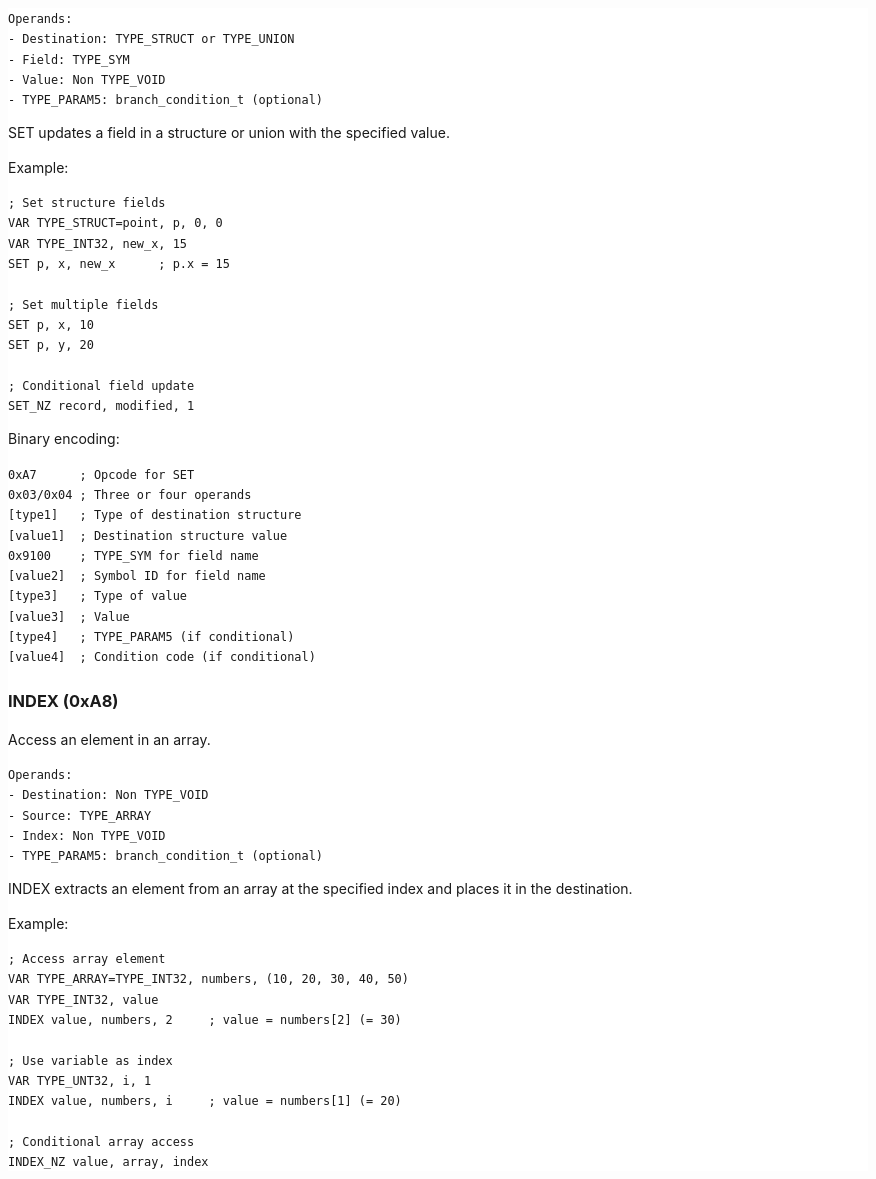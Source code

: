 ```
Operands:
- Destination: TYPE_STRUCT or TYPE_UNION
- Field: TYPE_SYM
- Value: Non TYPE_VOID
- TYPE_PARAM5: branch_condition_t (optional)
```

SET updates a field in a structure or union with the specified value.

Example:
```
; Set structure fields
VAR TYPE_STRUCT=point, p, 0, 0
VAR TYPE_INT32, new_x, 15
SET p, x, new_x      ; p.x = 15

; Set multiple fields
SET p, x, 10
SET p, y, 20

; Conditional field update
SET_NZ record, modified, 1
```

Binary encoding:
```
0xA7      ; Opcode for SET
0x03/0x04 ; Three or four operands
[type1]   ; Type of destination structure
[value1]  ; Destination structure value
0x9100    ; TYPE_SYM for field name
[value2]  ; Symbol ID for field name
[type3]   ; Type of value
[value3]  ; Value
[type4]   ; TYPE_PARAM5 (if conditional)
[value4]  ; Condition code (if conditional)
```

### INDEX (0xA8)
Access an element in an array.

```
Operands:
- Destination: Non TYPE_VOID
- Source: TYPE_ARRAY
- Index: Non TYPE_VOID
- TYPE_PARAM5: branch_condition_t (optional)
```

INDEX extracts an element from an array at the specified index and places it in the destination.

Example:
```
; Access array element
VAR TYPE_ARRAY=TYPE_INT32, numbers, (10, 20, 30, 40, 50)
VAR TYPE_INT32, value
INDEX value, numbers, 2     ; value = numbers[2] (= 30)

; Use variable as index
VAR TYPE_UNT32, i, 1
INDEX value, numbers, i     ; value = numbers[1] (= 20)

; Conditional array access
INDEX_NZ value, array, index
```
